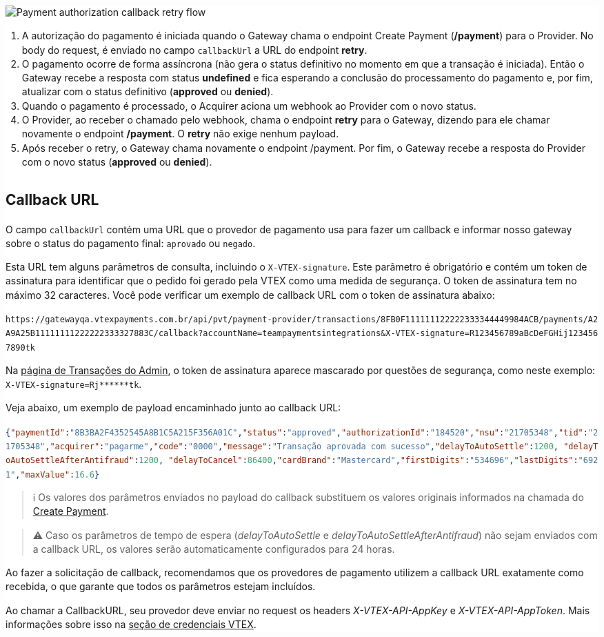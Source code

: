 ![Payment authorization callback retry flow](//images.ctfassets.net/alneenqid6w5/5kGkX4QGLUPNfclwMdibax/66f6fe3be218a9fe6e2584e75bb18640/image2.png)

1. A autorização do pagamento é iniciada quando o Gateway chama o endpoint Create Payment (__/payment__) para o Provider. No body do request, é enviado no campo `callbackUrl` a URL do endpoint __retry__.
2. O pagamento ocorre de forma assíncrona (não gera o status definitivo no momento em que a transação é iniciada). Então o Gateway recebe a resposta com status __undefined__ e fica esperando a conclusão do processamento do pagamento e, por fim, atualizar com o status definitivo (__approved__ ou __denied__).
3. Quando o pagamento é processado, o Acquirer aciona um webhook ao Provider com o novo status.
4. O Provider, ao receber o chamado pelo webhook, chama o endpoint __retry__ para o Gateway, dizendo para ele chamar novamente o endpoint __/payment__. O __retry__ não exige nenhum payload.
5. Após receber o retry, o Gateway chama novamente o endpoint /payment. Por fim, o Gateway recebe a resposta do Provider com o novo status (__approved__ ou __denied__).

## Callback URL

O campo `callbackUrl` contém uma URL que o provedor de pagamento usa para fazer um callback e informar nosso gateway sobre o status do pagamento final: `aprovado` ou `negado`.  

Esta URL tem alguns parâmetros de consulta, incluindo o `X-VTEX-signature`. Este parâmetro é obrigatório e contém um token de assinatura para identificar que o pedido foi gerado pela VTEX como uma medida de segurança. O token de assinatura tem no máximo 32 caracteres. Você pode verificar um exemplo de callback URL com o token de assinatura abaixo: 

```
https://gatewayqa.vtexpayments.com.br/api/pvt/payment-provider/transactions/8FB0F111111122222333344449984ACB/payments/A2A9A25B11111111222222333327883C/callback?accountName=teampaymentsintegrations&X-VTEX-signature=R123456789aBcDeFGHij1234567890tk
```

Na [página de Transações do Admin](https://help.vtex.com/pt/tutorial/como-visualizar-detalhes-do-pedido--tutorials_452), o token de assinatura aparece mascarado por questões de segurança, como neste exemplo: `X-VTEX-signature=Rj******tk`. 

Veja abaixo, um exemplo de payload encaminhado junto ao callback URL:

```json
{"paymentId":"8B3BA2F4352545A8B1C5A215F356A01C","status":"approved","authorizationId":"184520","nsu":"21705348","tid":"21705348","acquirer":"pagarme","code":"0000","message":"Transação aprovada com sucesso","delayToAutoSettle":1200, "delayToAutoSettleAfterAntifraud":1200, "delayToCancel":86400,"cardBrand":"Mastercard","firstDigits":"534696","lastDigits":"6921","maxValue":16.6}
```

>ℹ️ Os valores dos parâmetros enviados no payload do callback substituem os valores originais informados na chamada do [Create Payment](https://developers.vtex.com/docs/api-reference/payment-provider-protocol#post-/payments).

>⚠️ Caso os parâmetros de tempo de espera (<i>delayToAutoSettle</i> e <i>delayToAutoSettleAfterAntifraud</i>) não sejam enviados com a callback URL, os valores serão automaticamente configurados para 24 horas.

Ao fazer a solicitação de callback, recomendamos que os provedores de pagamento utilizem a callback URL exatamente como recebida, o que garante que todos os parâmetros estejam incluídos.

Ao chamar a CallbackURL, seu provedor deve enviar no request os headers *X-VTEX-API-AppKey* e *X-VTEX-API-AppToken*. Mais informações sobre isso na [seção de credenciais VTEX](/pt/tutorial/payment-provider-protocol#credenciais-vtex).
